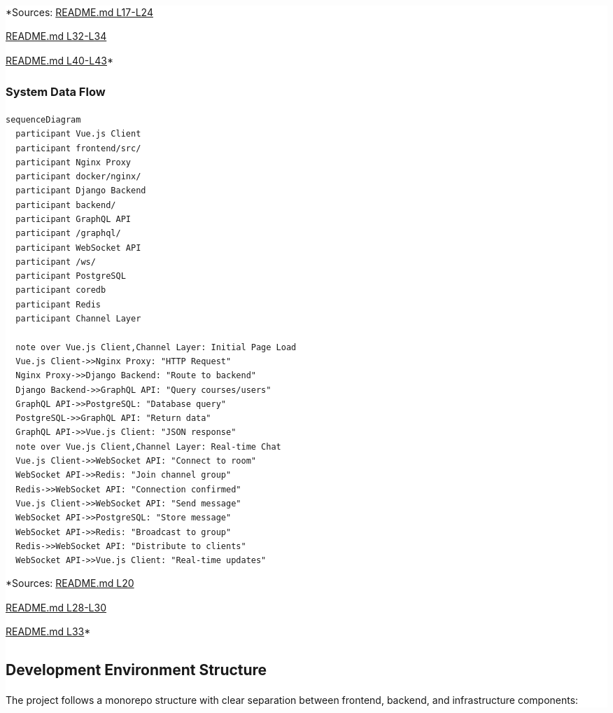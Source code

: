 
*Sources: [README.md L17-L24](../README.md#L17-L24)

 [README.md L32-L34](../README.md#L32-L34)

 [README.md L40-L43](../README.md#L40-L43)*

### System Data Flow

```mermaid
sequenceDiagram
  participant Vue.js Client
  participant frontend/src/
  participant Nginx Proxy
  participant docker/nginx/
  participant Django Backend
  participant backend/
  participant GraphQL API
  participant /graphql/
  participant WebSocket API
  participant /ws/
  participant PostgreSQL
  participant coredb
  participant Redis
  participant Channel Layer

  note over Vue.js Client,Channel Layer: Initial Page Load
  Vue.js Client->>Nginx Proxy: "HTTP Request"
  Nginx Proxy->>Django Backend: "Route to backend"
  Django Backend->>GraphQL API: "Query courses/users"
  GraphQL API->>PostgreSQL: "Database query"
  PostgreSQL->>GraphQL API: "Return data"
  GraphQL API->>Vue.js Client: "JSON response"
  note over Vue.js Client,Channel Layer: Real-time Chat
  Vue.js Client->>WebSocket API: "Connect to room"
  WebSocket API->>Redis: "Join channel group"
  Redis->>WebSocket API: "Connection confirmed"
  Vue.js Client->>WebSocket API: "Send message"
  WebSocket API->>PostgreSQL: "Store message"
  WebSocket API->>Redis: "Broadcast to group"
  Redis->>WebSocket API: "Distribute to clients"
  WebSocket API->>Vue.js Client: "Real-time updates"
```

*Sources: [README.md L20](../README.md#L20-L20)

 [README.md L28-L30](../README.md#L28-L30)

 [README.md L33](../README.md#L33-L33)*

## Development Environment Structure

The project follows a monorepo structure with clear separation between frontend, backend, and infrastructure components:
